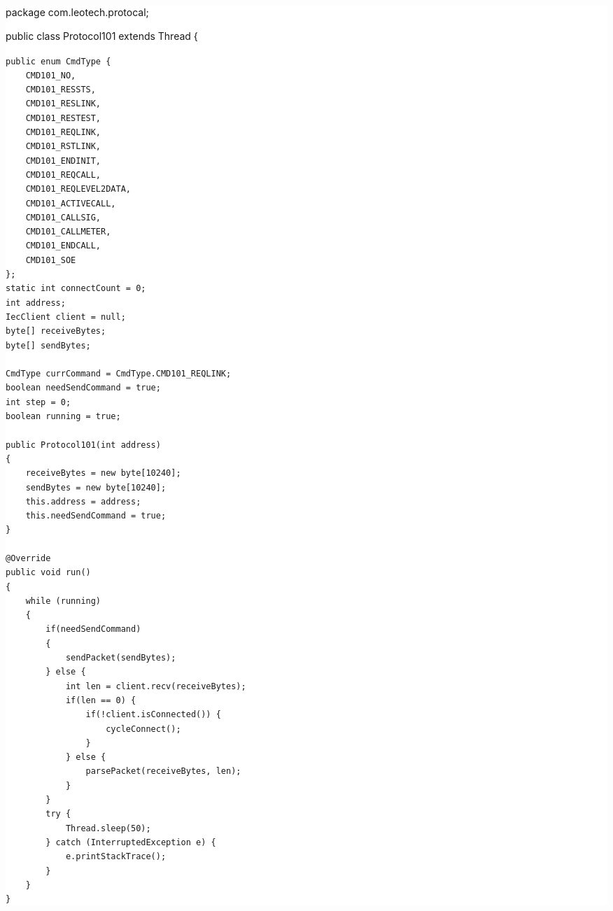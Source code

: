 package com.leotech.protocal;

public class Protocol101 extends Thread {

    public enum CmdType {
        CMD101_NO,
        CMD101_RESSTS,
        CMD101_RESLINK,
        CMD101_RESTEST,
        CMD101_REQLINK,
        CMD101_RSTLINK,
        CMD101_ENDINIT,
        CMD101_REQCALL,
        CMD101_REQLEVEL2DATA,
        CMD101_ACTIVECALL,
        CMD101_CALLSIG,
        CMD101_CALLMETER,
        CMD101_ENDCALL,
        CMD101_SOE
    };
    static int connectCount = 0;
    int address;
    IecClient client = null;
    byte[] receiveBytes;
    byte[] sendBytes;

    CmdType currCommand = CmdType.CMD101_REQLINK;
    boolean needSendCommand = true;
    int step = 0;
    boolean running = true;

    public Protocol101(int address)
    {
        receiveBytes = new byte[10240];
        sendBytes = new byte[10240];
        this.address = address;
        this.needSendCommand = true;
    }

    @Override
    public void run()
    {
        while (running)
        {
            if(needSendCommand)
            {
                sendPacket(sendBytes);
            } else {
                int len = client.recv(receiveBytes);
                if(len == 0) {
                    if(!client.isConnected()) {
                        cycleConnect();
                    }
                } else {
                    parsePacket(receiveBytes, len);
                }
            }
            try {
                Thread.sleep(50);
            } catch (InterruptedException e) {
                e.printStackTrace();
            }
        }
    }
